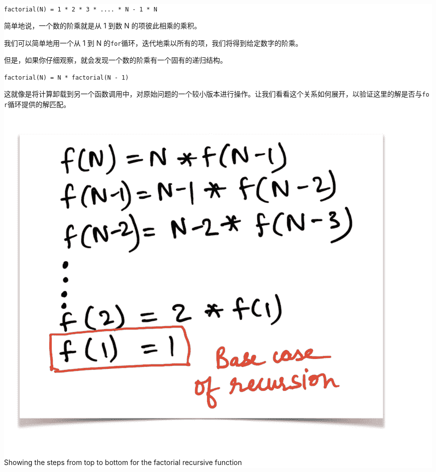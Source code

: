 ```
factorial(N) = 1 * 2 * 3 * .... * N - 1 * N
```

简单地说，一个数的阶乘就是从 1 到数 N 的项彼此相乘的乘积。

我们可以简单地用一个从 1 到 N 的`for`循环，迭代地乘以所有的项，我们将得到给定数字的阶乘。

但是，如果你仔细观察，就会发现一个数的阶乘有一个固有的递归结构。

```
factorial(N) = N * factorial(N - 1)
```

这就像是将计算卸载到另一个函数调用中，对原始问题的一个较小版本进行操作。让我们看看这个关系如何展开，以验证这里的解是否与`for`循环提供的解匹配。

![GI5JbLskVQ9-JsBKIGMb0iJkce07QD35RPK9](img/d5db2badfd3394e7aa686dc709726ff2.png)

Showing the steps from top to bottom for the factorial recursive function
